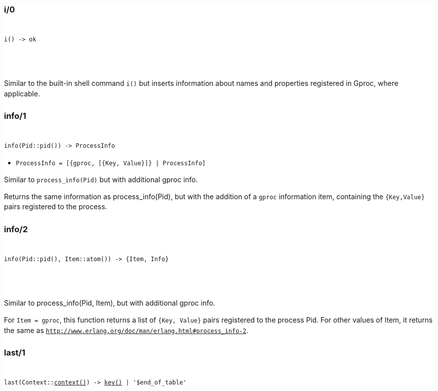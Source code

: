 ### i/0 ###


<pre><code>
i() -&gt; ok
</code></pre>

<br></br>


Similar to the built-in shell command `i()` but inserts information
about names and properties registered in Gproc, where applicable.
<a name="info-1"></a>

### info/1 ###


<pre><code>
info(Pid::pid()) -&gt; ProcessInfo
</code></pre>

<ul class="definitions"><li><code>ProcessInfo = [{gproc, [{Key, Value}]} | ProcessInfo]</code></li></ul>


Similar to `process_info(Pid)` but with additional gproc info.


Returns the same information as process_info(Pid), but with the
addition of a `gproc` information item, containing the `{Key,Value}`
pairs registered to the process.
<a name="info-2"></a>

### info/2 ###


<pre><code>
info(Pid::pid(), Item::atom()) -&gt; {Item, Info}
</code></pre>

<br></br>



Similar to process_info(Pid, Item), but with additional gproc info.


For `Item = gproc`, this function returns a list of `{Key, Value}` pairs
registered to the process Pid. For other values of Item, it returns the
same as [`http://www.erlang.org/doc/man/erlang.html#process_info-2`](http://www.erlang.org/doc/man/erlang.html#process_info-2).
<a name="last-1"></a>

### last/1 ###


<pre><code>
last(Context::<a href="#type-context">context()</a>) -&gt; <a href="#type-key">key()</a> | '$end_of_table'
</code></pre>
